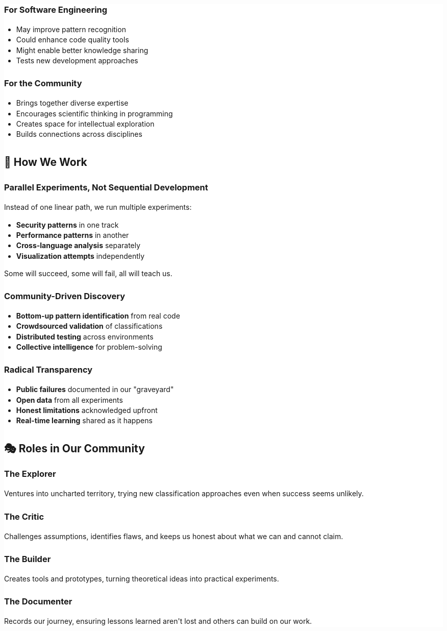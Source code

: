 ### For Software Engineering
- May improve pattern recognition
- Could enhance code quality tools
- Might enable better knowledge sharing
- Tests new development approaches

### For the Community
- Brings together diverse expertise
- Encourages scientific thinking in programming
- Creates space for intellectual exploration
- Builds connections across disciplines

## 🚀 How We Work

### Parallel Experiments, Not Sequential Development
Instead of one linear path, we run multiple experiments:
- **Security patterns** in one track
- **Performance patterns** in another
- **Cross-language analysis** separately
- **Visualization attempts** independently

Some will succeed, some will fail, all will teach us.

### Community-Driven Discovery
- **Bottom-up pattern identification** from real code
- **Crowdsourced validation** of classifications
- **Distributed testing** across environments
- **Collective intelligence** for problem-solving

### Radical Transparency
- **Public failures** documented in our "graveyard"
- **Open data** from all experiments
- **Honest limitations** acknowledged upfront
- **Real-time learning** shared as it happens

## 🎭 Roles in Our Community

### The Explorer
Ventures into uncharted territory, trying new classification approaches even when success seems unlikely.

### The Critic
Challenges assumptions, identifies flaws, and keeps us honest about what we can and cannot claim.

### The Builder
Creates tools and prototypes, turning theoretical ideas into practical experiments.

### The Documenter
Records our journey, ensuring lessons learned aren't lost and others can build on our work.
